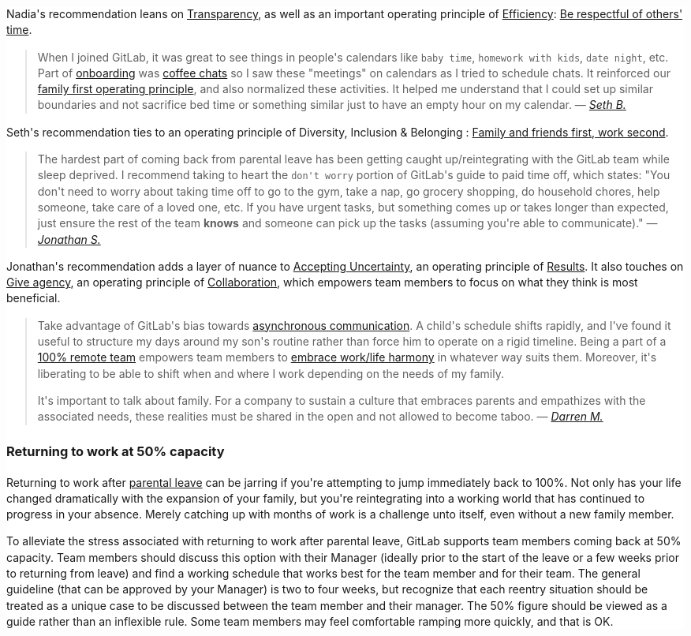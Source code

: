 Nadia's recommendation leans on [Transparency](/handbook/values/#transparency), as well as an important operating principle of [Efficiency](/handbook/values/#efficiency): [Be respectful of others' time](/handbook/values/#be-respectful-of-others-time).

> When I joined GitLab, it was great to see things in people's calendars like `baby time`, `homework with kids`, `date night`, etc. Part of [onboarding](/handbook/company/culture/all-remote/getting-started/) was [coffee chats](/handbook/company/culture/all-remote/informal-communication/#coffee-chats) so I saw these "meetings" on calendars as I tried to schedule chats. It reinforced our [family first operating principle](/handbook/values/#family-and-friends-first-work-second), and also normalized these activities. It helped me understand that I could set up similar boundaries and not sacrifice bed time or something similar just to have an empty hour on my calendar. — [*Seth B.*](https://gitlab.com/sethgitlab)

Seth's recommendation ties to an operating principle of Diversity, Inclusion & Belonging : [Family and friends first, work second](/handbook/values/#family-and-friends-first-work-second).

> The hardest part of coming back from parental leave has been getting caught up/reintegrating with the GitLab team while sleep deprived. I recommend taking to heart the `don't worry` portion of GitLab's guide to paid time off, which states: "You don't need to worry about taking time off to go to the gym, take a nap, go grocery shopping, do household chores, help someone, take care of a loved one, etc. If you have urgent tasks, but something comes up or takes longer than expected, just ensure the rest of the team **knows** and someone can pick up the tasks (assuming you're able to communicate)." — [*Jonathan S.*](https://gitlab.com/jschafer)

Jonathan's recommendation adds a layer of nuance to [Accepting Uncertainty](/handbook/values/#accepting-uncertainty), an operating principle of [Results](/handbook/values/#results). It also touches on [Give agency](/handbook/values/#give-agency), an operating principle of [Collaboration](/handbook/values/#collaboration), which empowers team members to focus on what they think is most beneficial.

> Take advantage of GitLab's bias towards [asynchronous communication](/handbook/company/culture/all-remote/management/#asynchronous). A child's schedule shifts rapidly, and I've found it useful to structure my days around my son's routine rather than force him to operate on a rigid timeline. Being a part of a [100% remote team](/handbook/company/culture/all-remote/) empowers team members to [embrace work/life harmony](/handbook/company/culture/all-remote/people/#worklife-harmony) in whatever way suits them. Moreover, it's liberating to be able to shift when and where I work depending on the needs of my family.
>
> It's important to talk about family. For a company to sustain a culture that embraces parents and empathizes with the associated needs, these realities must be shared in the open and not allowed to become taboo. — [*Darren M.*](https://gitlab.com/dmurph)

### Returning to work at 50% capacity

Returning to work after [parental leave](#parental-leave) can be jarring if you're attempting to jump immediately back to 100%. Not only has your life changed dramatically with the expansion of your family, but you're reintegrating into a working world that has continued to progress in your absence. Merely catching up with months of work is a challenge unto itself, even without a new family member.

To alleviate the stress associated with returning to work after parental leave, GitLab supports team members coming back at 50% capacity. Team members should discuss this option with their Manager (ideally prior to the start of the leave or a few weeks prior to returning from leave) and find a working schedule that works best for the team member and for their team.  The general guideline (that can be approved by your Manager) is two to four weeks, but recognize that each reentry situation should be treated as a unique case to be discussed between the team member and their manager. The 50% figure should be viewed as a guide rather than an inflexible rule. Some team members may feel comfortable ramping more quickly, and that is OK.
